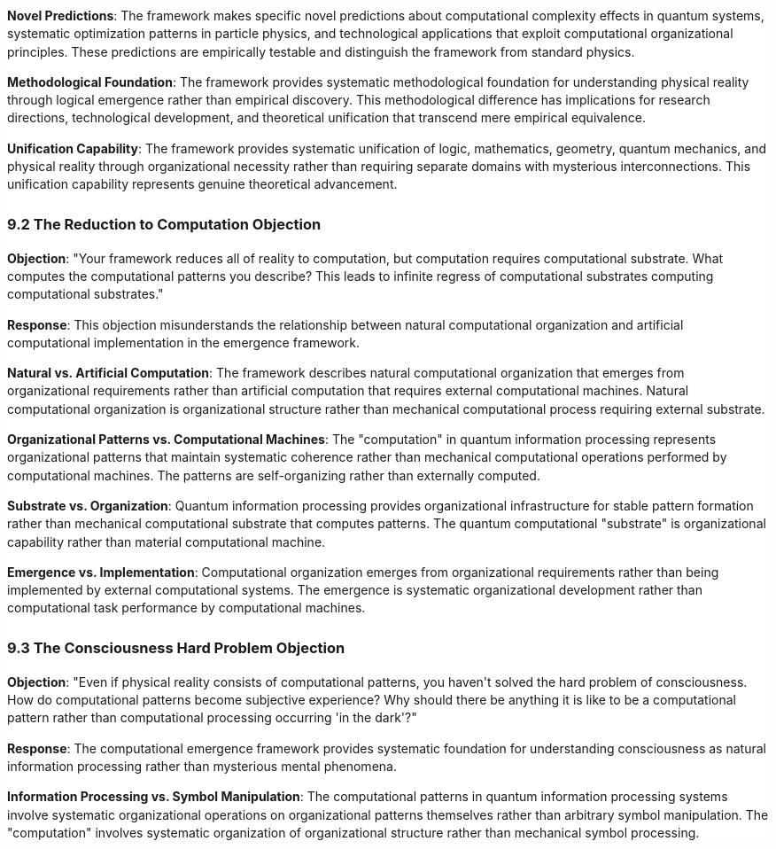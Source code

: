 **Novel Predictions**: The framework makes specific novel predictions about computational complexity effects in quantum systems, systematic optimization patterns in particle physics, and technological applications that exploit computational organizational principles. These predictions are empirically testable and distinguish the framework from standard physics.

**Methodological Foundation**: The framework provides systematic methodological foundation for understanding physical reality through logical emergence rather than empirical discovery. This methodological difference has implications for research directions, technological development, and theoretical unification that transcend mere empirical equivalence.

**Unification Capability**: The framework provides systematic unification of logic, mathematics, geometry, quantum mechanics, and physical reality through organizational necessity rather than requiring separate domains with mysterious interconnections. This unification capability represents genuine theoretical advancement.

### 9.2 The Reduction to Computation Objection

**Objection**: "Your framework reduces all of reality to computation, but computation requires computational substrate. What computes the computational patterns you describe? This leads to infinite regress of computational substrates computing computational substrates."

**Response**: This objection misunderstands the relationship between natural computational organization and artificial computational implementation in the emergence framework.

**Natural vs. Artificial Computation**: The framework describes natural computational organization that emerges from organizational requirements rather than artificial computation that requires external computational machines. Natural computational organization is organizational structure rather than mechanical computational process requiring external substrate.

**Organizational Patterns vs. Computational Machines**: The "computation" in quantum information processing represents organizational patterns that maintain systematic coherence rather than mechanical computational operations performed by computational machines. The patterns are self-organizing rather than externally computed.

**Substrate vs. Organization**: Quantum information processing provides organizational infrastructure for stable pattern formation rather than mechanical computational substrate that computes patterns. The quantum computational "substrate" is organizational capability rather than material computational machine.

**Emergence vs. Implementation**: Computational organization emerges from organizational requirements rather than being implemented by external computational systems. The emergence is systematic organizational development rather than computational task performance by computational machines.

### 9.3 The Consciousness Hard Problem Objection

**Objection**: "Even if physical reality consists of computational patterns, you haven't solved the hard problem of consciousness. How do computational patterns become subjective experience? Why should there be anything it is like to be a computational pattern rather than computational processing occurring 'in the dark'?"

**Response**: The computational emergence framework provides systematic foundation for understanding consciousness as natural information processing rather than mysterious mental phenomena.

**Information Processing vs. Symbol Manipulation**: The computational patterns in quantum information processing systems involve systematic organizational operations on organizational patterns themselves rather than arbitrary symbol manipulation. The "computation" involves systematic organization of organizational structure rather than mechanical symbol processing.
